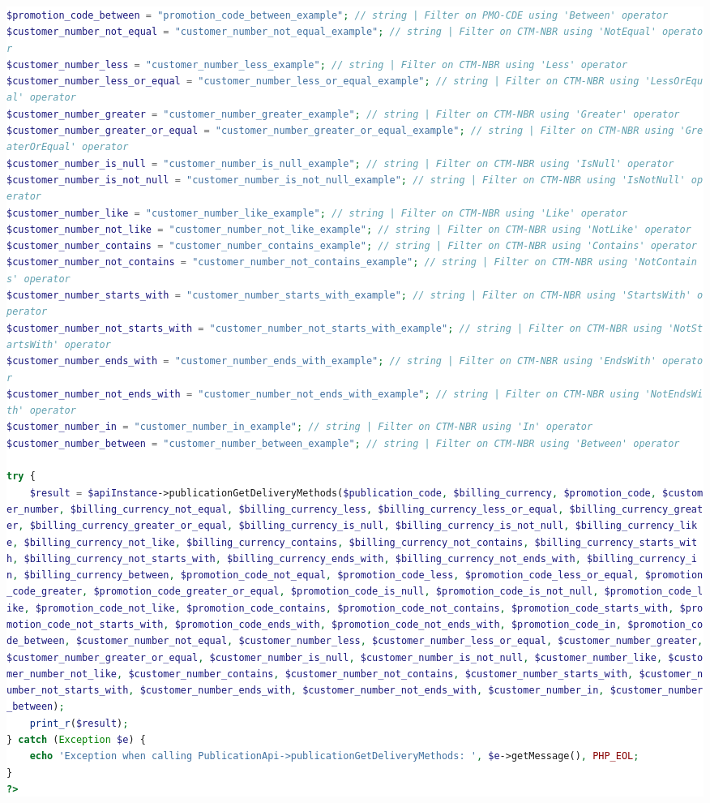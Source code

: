 ```php
$promotion_code_between = "promotion_code_between_example"; // string | Filter on PMO-CDE using 'Between' operator
$customer_number_not_equal = "customer_number_not_equal_example"; // string | Filter on CTM-NBR using 'NotEqual' operator
$customer_number_less = "customer_number_less_example"; // string | Filter on CTM-NBR using 'Less' operator
$customer_number_less_or_equal = "customer_number_less_or_equal_example"; // string | Filter on CTM-NBR using 'LessOrEqual' operator
$customer_number_greater = "customer_number_greater_example"; // string | Filter on CTM-NBR using 'Greater' operator
$customer_number_greater_or_equal = "customer_number_greater_or_equal_example"; // string | Filter on CTM-NBR using 'GreaterOrEqual' operator
$customer_number_is_null = "customer_number_is_null_example"; // string | Filter on CTM-NBR using 'IsNull' operator
$customer_number_is_not_null = "customer_number_is_not_null_example"; // string | Filter on CTM-NBR using 'IsNotNull' operator
$customer_number_like = "customer_number_like_example"; // string | Filter on CTM-NBR using 'Like' operator
$customer_number_not_like = "customer_number_not_like_example"; // string | Filter on CTM-NBR using 'NotLike' operator
$customer_number_contains = "customer_number_contains_example"; // string | Filter on CTM-NBR using 'Contains' operator
$customer_number_not_contains = "customer_number_not_contains_example"; // string | Filter on CTM-NBR using 'NotContains' operator
$customer_number_starts_with = "customer_number_starts_with_example"; // string | Filter on CTM-NBR using 'StartsWith' operator
$customer_number_not_starts_with = "customer_number_not_starts_with_example"; // string | Filter on CTM-NBR using 'NotStartsWith' operator
$customer_number_ends_with = "customer_number_ends_with_example"; // string | Filter on CTM-NBR using 'EndsWith' operator
$customer_number_not_ends_with = "customer_number_not_ends_with_example"; // string | Filter on CTM-NBR using 'NotEndsWith' operator
$customer_number_in = "customer_number_in_example"; // string | Filter on CTM-NBR using 'In' operator
$customer_number_between = "customer_number_between_example"; // string | Filter on CTM-NBR using 'Between' operator

try {
    $result = $apiInstance->publicationGetDeliveryMethods($publication_code, $billing_currency, $promotion_code, $customer_number, $billing_currency_not_equal, $billing_currency_less, $billing_currency_less_or_equal, $billing_currency_greater, $billing_currency_greater_or_equal, $billing_currency_is_null, $billing_currency_is_not_null, $billing_currency_like, $billing_currency_not_like, $billing_currency_contains, $billing_currency_not_contains, $billing_currency_starts_with, $billing_currency_not_starts_with, $billing_currency_ends_with, $billing_currency_not_ends_with, $billing_currency_in, $billing_currency_between, $promotion_code_not_equal, $promotion_code_less, $promotion_code_less_or_equal, $promotion_code_greater, $promotion_code_greater_or_equal, $promotion_code_is_null, $promotion_code_is_not_null, $promotion_code_like, $promotion_code_not_like, $promotion_code_contains, $promotion_code_not_contains, $promotion_code_starts_with, $promotion_code_not_starts_with, $promotion_code_ends_with, $promotion_code_not_ends_with, $promotion_code_in, $promotion_code_between, $customer_number_not_equal, $customer_number_less, $customer_number_less_or_equal, $customer_number_greater, $customer_number_greater_or_equal, $customer_number_is_null, $customer_number_is_not_null, $customer_number_like, $customer_number_not_like, $customer_number_contains, $customer_number_not_contains, $customer_number_starts_with, $customer_number_not_starts_with, $customer_number_ends_with, $customer_number_not_ends_with, $customer_number_in, $customer_number_between);
    print_r($result);
} catch (Exception $e) {
    echo 'Exception when calling PublicationApi->publicationGetDeliveryMethods: ', $e->getMessage(), PHP_EOL;
}
?>
```
